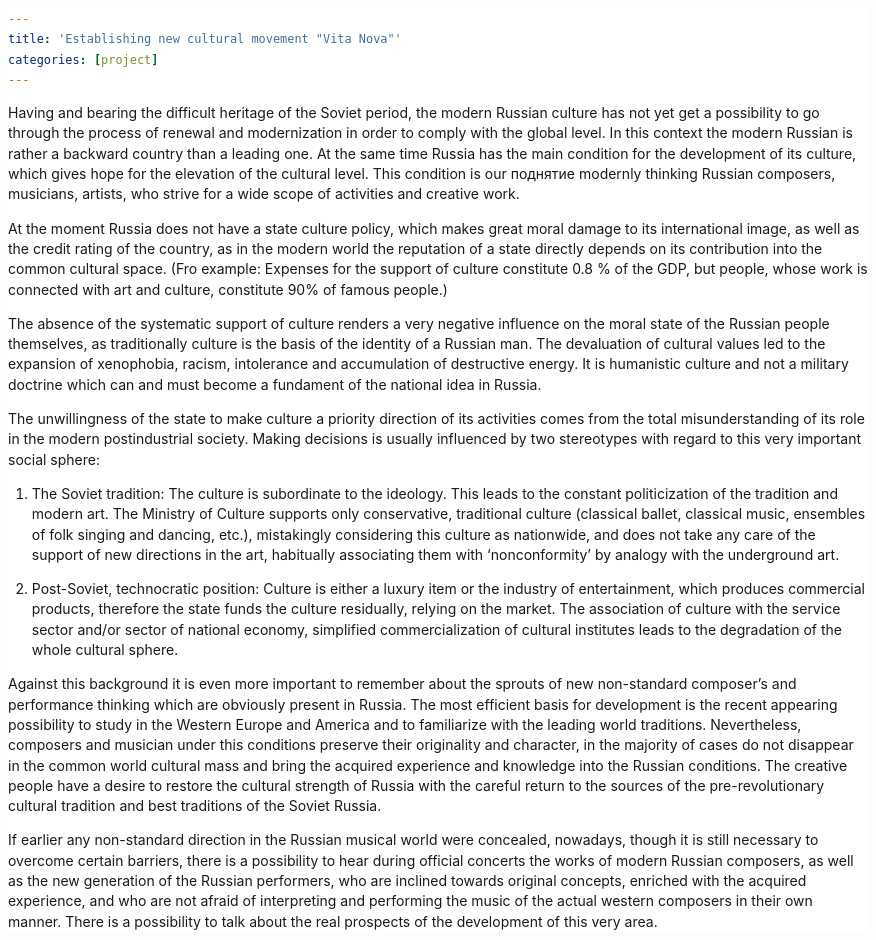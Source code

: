 ```yaml
---
title: 'Establishing new cultural movement "Vita Nova"'
categories: [project]
---
```

Having and bearing the difficult heritage of the Soviet period, the modern Russian culture has not yet get a possibility to go through the process of renewal and modernization in order to comply with the global level. In this context the modern Russian is rather a backward country than a leading one. At the same time Russia has the main condition for the development of its culture, which gives hope for the elevation of the cultural level. This condition is our поднятие modernly thinking Russian composers, musicians, artists, who strive for a wide scope of activities and creative work. 

At the moment Russia does not have a state culture policy, which makes great moral damage to its international image, as well as the credit rating of the country, as in the modern world the reputation of a state directly depends on its contribution into the common cultural space. (Fro example: Expenses for the support of culture constitute 0.8 % of the GDP, but people, whose work is connected with art and culture, constitute 90% of famous people.)

The absence of the systematic support of culture renders a very negative influence on the moral state of the Russian people themselves, as traditionally culture is the basis of the identity of a Russian man. The devaluation of cultural values led to the expansion of xenophobia, racism, intolerance and accumulation of destructive energy. It is humanistic culture and not a military doctrine which can and must become a fundament of the national idea in Russia. 

The unwillingness of the state to make culture a priority direction of its activities comes from the total misunderstanding of its role in the modern 	postindustrial society. Making decisions is usually influenced by two stereotypes with regard to this very important social sphere:

1. The Soviet tradition: The culture is subordinate to the ideology. This leads to the constant politicization of the tradition and modern art. The Ministry of Culture supports only conservative, traditional culture (classical ballet, classical music, ensembles of folk singing and dancing, etc.), mistakingly considering this culture as nationwide, and does not take any care of the support of new directions in the art, habitually associating them with ‘nonconformity’ by analogy with the underground art.

2. Post-Soviet, technocratic position: Culture is either a luxury item or the industry of entertainment, which produces commercial products, therefore the state funds the culture residually, relying on the market. The association of culture with the service sector and/or sector of national economy, simplified commercialization of cultural institutes leads to the degradation of the whole cultural sphere.

Against this background it is even more important to remember about the sprouts of new non-standard composer’s and performance thinking which are obviously present in Russia. The most efficient basis for development is the recent appearing possibility to study in the Western Europe and America and to familiarize with the leading world traditions. Nevertheless, composers and musician under this conditions preserve their originality and character, in the majority of cases do not disappear in the common world cultural mass and bring the acquired experience and knowledge into the Russian conditions. The creative people have a desire to restore the cultural strength of Russia with the careful return to the sources of the pre-revolutionary cultural tradition and best traditions of the Soviet Russia.

If earlier any non-standard direction in the Russian musical world were concealed, nowadays, though it is still necessary to overcome certain barriers, there is a possibility to hear during official concerts the works of modern Russian composers, as well as the new generation of the Russian performers, who are inclined towards original concepts, enriched with the acquired experience, and who are not afraid of interpreting and performing the music of the actual western composers in their own manner. There is a possibility to talk about the real prospects of the development of this very area. 

